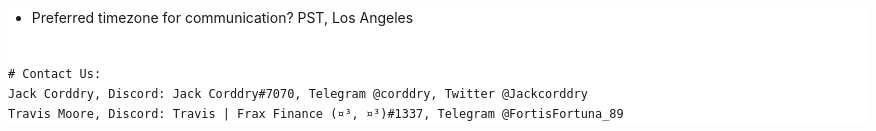 - Preferred timezone for communication?   PST, Los Angeles
```

# Contact Us:
Jack Corddry, Discord: Jack Corddry#7070, Telegram @corddry, Twitter @Jackcorddry
Travis Moore, Discord: Travis | Frax Finance (¤³, ¤³)#1337, Telegram @FortisFortuna_89
